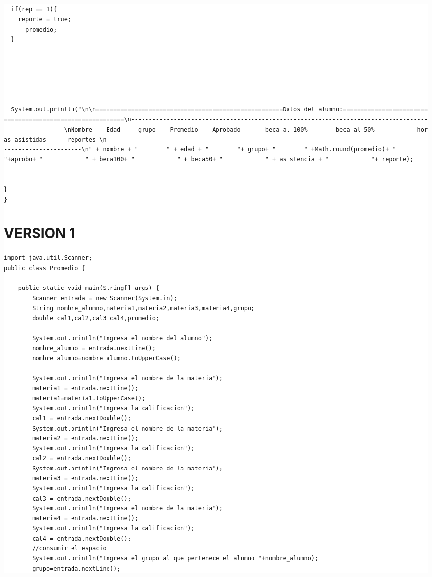 	 
	
	 
	  if(rep == 1){
	    reporte = true;
	    --promedio;
	  }
	  
	
	
	
	  
	
	  System.out.println("\n\n=====================================================Datos del alumno:==========================================================\n-----------------------------------------------------------------------------------------------------\nNombre    Edad     grupo    Promedio    Aprobado       beca al 100%        beca al 50%            horas asistidas      reportes \n    -------------------------------------------------------------------------------------------------------------\n" + nombre + "        " + edad + "        "+ grupo+ "        " +Math.round(promedio)+ "        "+aprobo+ "            " + beca100+ "            " + beca50+ "            " + asistencia + "            "+ reporte);
	
	
	}
	}

# VERSION 1 

    import java.util.Scanner;
    public class Promedio {
    
        public static void main(String[] args) {
            Scanner entrada = new Scanner(System.in);
            String nombre_alumno,materia1,materia2,materia3,materia4,grupo;
            double cal1,cal2,cal3,cal4,promedio;
            
            System.out.println("Ingresa el nombre del alumno");
            nombre_alumno = entrada.nextLine();
            nombre_alumno=nombre_alumno.toUpperCase();
            
            System.out.println("Ingresa el nombre de la materia");
            materia1 = entrada.nextLine();
            materia1=materia1.toUpperCase();
            System.out.println("Ingresa la calificacion");
            cal1 = entrada.nextDouble();
            System.out.println("Ingresa el nombre de la materia");
            materia2 = entrada.nextLine();
            System.out.println("Ingresa la calificacion");
            cal2 = entrada.nextDouble();
            System.out.println("Ingresa el nombre de la materia");
            materia3 = entrada.nextLine();
            System.out.println("Ingresa la calificacion");
            cal3 = entrada.nextDouble();
            System.out.println("Ingresa el nombre de la materia");
            materia4 = entrada.nextLine();
            System.out.println("Ingresa la calificacion");
            cal4 = entrada.nextDouble();
            //consumir el espacio
            System.out.println("Ingresa el grupo al que pertenece el alumno "+nombre_alumno);
            grupo=entrada.nextLine();
            